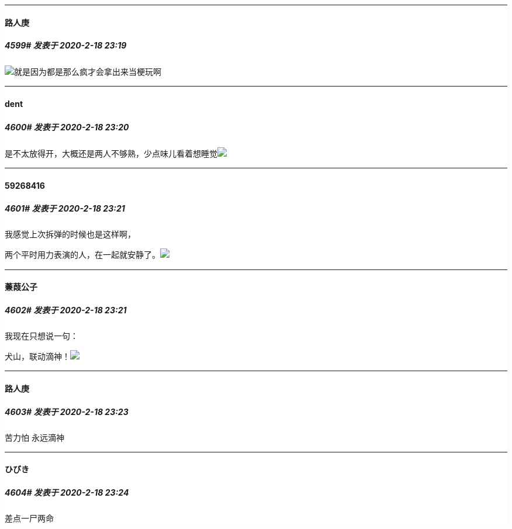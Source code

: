 -----

####  路人庚  
##### 4599#       发表于 2020-2-18 23:19


<img src="https://static.saraba1st.com/image/smiley/face2017/067.png" referrerpolicy="no-referrer">就是因为都是那么疯才会拿出来当梗玩啊


-----

####  dent  
##### 4600#       发表于 2020-2-18 23:20


是不太放得开，大概还是两人不够熟，少点味儿看着想睡觉<img src="https://static.saraba1st.com/image/smiley/face2017/001.png" referrerpolicy="no-referrer">


-----

####  59268416  
##### 4601#       发表于 2020-2-18 23:21


我感觉上次拆弹的时候也是这样啊，

两个平时用力表演的人，在一起就安静了。<img src="https://static.saraba1st.com/image/smiley/face2017/180.png" referrerpolicy="no-referrer">


-----

####  蒹葭公子  
##### 4602#       发表于 2020-2-18 23:21


我现在只想说一句：

犬山，联动滴神！<img src="https://static.saraba1st.com/image/smiley/face2017/067.png" referrerpolicy="no-referrer">


-----

####  路人庚  
##### 4603#       发表于 2020-2-18 23:23


苦力怕 永远滴神


-----

####  ひびき  
##### 4604#       发表于 2020-2-18 23:24


差点一尸两命
